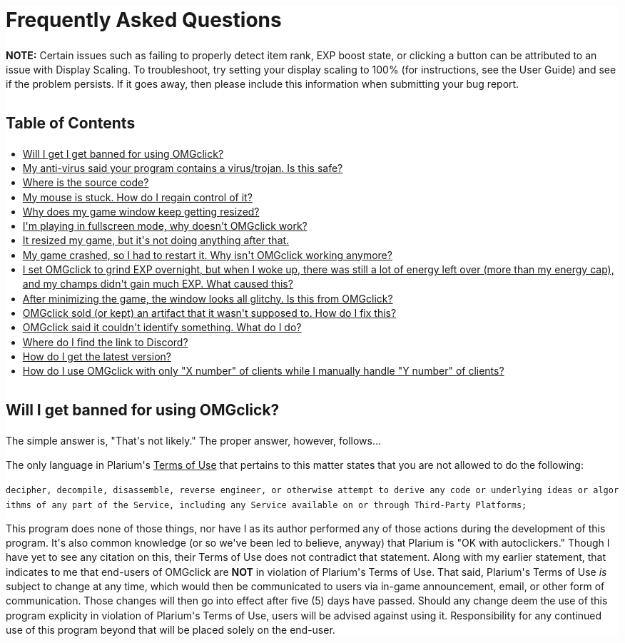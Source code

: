 # Frequently Asked Questions

**NOTE:** Certain issues such as failing to properly detect item rank, EXP boost state, or clicking a button can be attributed to an issue with Display Scaling. To troubleshoot, try setting your display scaling to 100% (for instructions, see the User Guide) and see if the problem persists. If it goes away, then please include this information when submitting your bug report.

## Table of Contents

+ [Will I get I get banned for using OMGclick?](#will-i-get-banned-for-using-omgclick)
+ [My anti-virus said your program contains a virus/trojan. Is this safe?](#my-anti-virus-said-your-program-contains-a-virustrojan-is-this-safe)
+ [Where is the source code?](#where-is-the-source-code)
+ [My mouse is stuck. How do I regain control of it?](#my-mouse-is-stuck-how-do-i-regain-control-of-it)
+ [Why does my game window keep getting resized?](#why-does-my-game-window-keep-getting-resized)
+ [I'm playing in fullscreen mode, why doesn't OMGclick work?](#im-playing-in-fullscreen-mode-why-doesnt-omgclick-work)
+ [It resized my game, but it's not doing anything after that.](#It-resized-my-game,-but-it's-not-doing-anything-after-that.)
+ [My game crashed, so I had to restart it. Why isn't OMGclick working anymore?](#my-game-crashed-so-i-had-to-restart-it-why-isnt-omgclick-working-anymore)
+ [I set OMGclick to grind EXP overnight, but when I woke up, there was still a lot of energy left over (more than my energy cap), and my champs didn't gain much EXP. What caused this?](#i-set-omgclick-to-grind-exp-overnight-but-when-i-woke-up-there-was-still-a-lot-of-energy-left-over-more-than-my-energy-cap-and-my-champs-didnt-gain-much-exp-what-caused-this)
+ [After minimizing the game, the window looks all glitchy. Is this from OMGclick?](#after-minimizing-the-game-the-window-looks-all-glitchy-is-this-from-omgclick)
+ [OMGclick sold (or kept) an artifact that it wasn't supposed to. How do I fix this?](#omgclick-sold-(or-kept)-an-artifact-that-it-wasn't-supposed-to.-how-do-i-fix-this?)
+ [OMGclick said it couldn't identify something. What do I do?](#omgclick-said-it-couldnt-identify-something-what-do-i-do)
+ [Where do I find the link to Discord?](#where-do-i-find-the-link-to-discord)
+ [How do I get the latest version?](#how-do-i-get-the-latest-version)
+ [How do I use OMGclick with only "X number" of clients while I manually handle "Y number" of clients?](#how-do-i-use-omgclick-with-only-"x-number"-of-clients-while-i-manually-handle-"y-number"-of-clients)

## Will I get banned for using OMGclick?
The simple answer is, "That's not likely." The proper answer, however, follows...

The only language in Plarium's [Terms of Use](https://plarium.com/en/terms-of-use/) that pertains to this matter states that you are not allowed to do the following:
```
decipher, decompile, disassemble, reverse engineer, or otherwise attempt to derive any code or underlying ideas or algorithms of any part of the Service, including any Service available on or through Third-Party Platforms;
```
This program does none of those things, nor have I as its author performed any of those actions during the development of this program. It's also common knowledge (or so we've been led to believe, anyway) that Plarium is "OK with autoclickers." Though I have yet to see any citation on this, their Terms of Use does not contradict that statement. Along with my earlier statement, that indicates to me that end-users of OMGclick are **NOT** in violation of Plarium's Terms of Use. That said, Plarium's Terms of Use *is* subject to change at any time, which would then be communicated to users via in-game announcement, email, or other form of communication. Those changes will then go into effect after five (5) days have passed. Should any change deem the use of this program explicity in violation of Plarium's Terms of Use, users will be advised against using it. Responsibility for any continued use of this program beyond that will be placed solely on the end-user.
